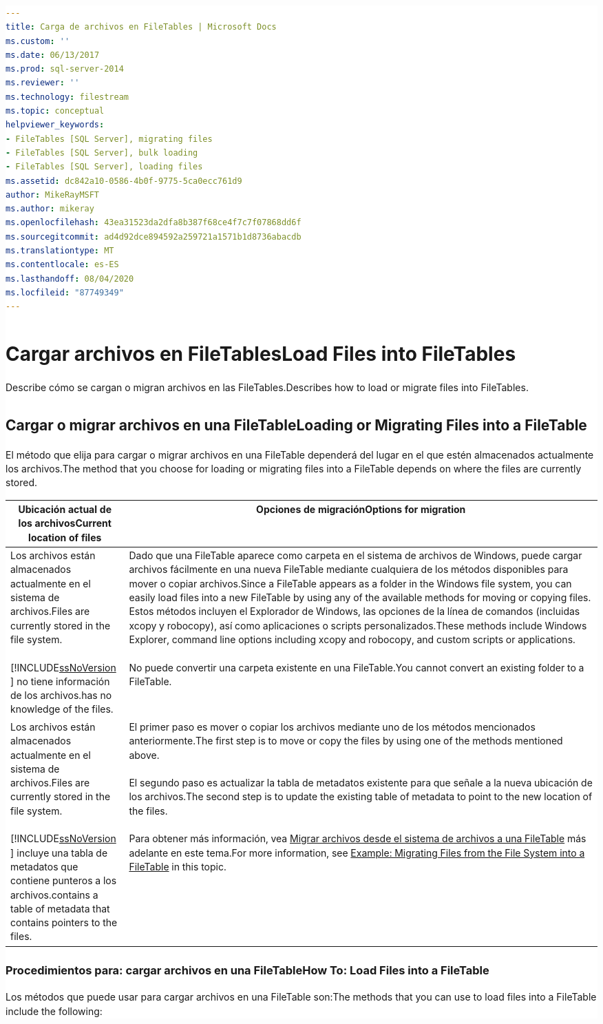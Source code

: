 ```yaml
---
title: Carga de archivos en FileTables | Microsoft Docs
ms.custom: ''
ms.date: 06/13/2017
ms.prod: sql-server-2014
ms.reviewer: ''
ms.technology: filestream
ms.topic: conceptual
helpviewer_keywords:
- FileTables [SQL Server], migrating files
- FileTables [SQL Server], bulk loading
- FileTables [SQL Server], loading files
ms.assetid: dc842a10-0586-4b0f-9775-5ca0ecc761d9
author: MikeRayMSFT
ms.author: mikeray
ms.openlocfilehash: 43ea31523da2dfa8b387f68ce4f7c7f07868dd6f
ms.sourcegitcommit: ad4d92dce894592a259721a1571b1d8736abacdb
ms.translationtype: MT
ms.contentlocale: es-ES
ms.lasthandoff: 08/04/2020
ms.locfileid: "87749349"
---
```

# <a name="load-files-into-filetables"></a><span data-ttu-id="8ef70-102">Cargar archivos en FileTables</span><span class="sxs-lookup"><span data-stu-id="8ef70-102">Load Files into FileTables</span></span>
  <span data-ttu-id="8ef70-103">Describe cómo se cargan o migran archivos en las FileTables.</span><span class="sxs-lookup"><span data-stu-id="8ef70-103">Describes how to load or migrate files into FileTables.</span></span>  
  
##  <a name="loading-or-migrating-files-into-a-filetable"></a><a name="BasicsLoadNew"></a> <span data-ttu-id="8ef70-104">Cargar o migrar archivos en una FileTable</span><span class="sxs-lookup"><span data-stu-id="8ef70-104">Loading or Migrating Files into a FileTable</span></span>  
 <span data-ttu-id="8ef70-105">El método que elija para cargar o migrar archivos en una FileTable dependerá del lugar en el que estén almacenados actualmente los archivos.</span><span class="sxs-lookup"><span data-stu-id="8ef70-105">The method that you choose for loading or migrating files into a FileTable depends on where the files are currently stored.</span></span>  
  
|<span data-ttu-id="8ef70-106">Ubicación actual de los archivos</span><span class="sxs-lookup"><span data-stu-id="8ef70-106">Current location of files</span></span>|<span data-ttu-id="8ef70-107">Opciones de migración</span><span class="sxs-lookup"><span data-stu-id="8ef70-107">Options for migration</span></span>|  
|-------------------------------|---------------------------|  
|<span data-ttu-id="8ef70-108">Los archivos están almacenados actualmente en el sistema de archivos.</span><span class="sxs-lookup"><span data-stu-id="8ef70-108">Files are currently stored in the file system.</span></span><br /><br /> [!INCLUDE[ssNoVersion](../../includes/ssnoversion-md.md)] <span data-ttu-id="8ef70-109">no tiene información de los archivos.</span><span class="sxs-lookup"><span data-stu-id="8ef70-109">has no knowledge of the files.</span></span>|<span data-ttu-id="8ef70-110">Dado que una FileTable aparece como carpeta en el sistema de archivos de Windows, puede cargar archivos fácilmente en una nueva FileTable mediante cualquiera de los métodos disponibles para mover o copiar archivos.</span><span class="sxs-lookup"><span data-stu-id="8ef70-110">Since a FileTable appears as a folder in the Windows file system, you can easily load files into a new FileTable by using any of the available methods for moving or copying files.</span></span> <span data-ttu-id="8ef70-111">Estos métodos incluyen el Explorador de Windows, las opciones de la línea de comandos (incluidas xcopy y robocopy), así como aplicaciones o scripts personalizados.</span><span class="sxs-lookup"><span data-stu-id="8ef70-111">These methods include Windows Explorer, command line options including xcopy and robocopy, and custom scripts or applications.</span></span><br /><br /> <span data-ttu-id="8ef70-112">No puede convertir una carpeta existente en una FileTable.</span><span class="sxs-lookup"><span data-stu-id="8ef70-112">You cannot convert an existing folder to a FileTable.</span></span>|  
|<span data-ttu-id="8ef70-113">Los archivos están almacenados actualmente en el sistema de archivos.</span><span class="sxs-lookup"><span data-stu-id="8ef70-113">Files are currently stored in the file system.</span></span><br /><br /> [!INCLUDE[ssNoVersion](../../includes/ssnoversion-md.md)] <span data-ttu-id="8ef70-114">incluye una tabla de metadatos que contiene punteros a los archivos.</span><span class="sxs-lookup"><span data-stu-id="8ef70-114">contains a table of metadata that contains pointers to the files.</span></span>|<span data-ttu-id="8ef70-115">El primer paso es mover o copiar los archivos mediante uno de los métodos mencionados anteriormente.</span><span class="sxs-lookup"><span data-stu-id="8ef70-115">The first step is to move or copy the files by using one of the methods mentioned above.</span></span><br /><br /> <span data-ttu-id="8ef70-116">El segundo paso es actualizar la tabla de metadatos existente para que señale a la nueva ubicación de los archivos.</span><span class="sxs-lookup"><span data-stu-id="8ef70-116">The second step is to update the existing table of metadata to point to the new location of the files.</span></span><br /><br /> <span data-ttu-id="8ef70-117">Para obtener más información, vea [Migrar archivos desde el sistema de archivos a una FileTable](#HowToMigrateFiles) más adelante en este tema.</span><span class="sxs-lookup"><span data-stu-id="8ef70-117">For more information, see [Example: Migrating Files from the File System into a FileTable](#HowToMigrateFiles) in this topic.</span></span>|  
  
###  <a name="how-to-load-files-into-a-filetable"></a><a name="HowToLoadNew"></a> <span data-ttu-id="8ef70-118">Procedimientos para: cargar archivos en una FileTable</span><span class="sxs-lookup"><span data-stu-id="8ef70-118">How To: Load Files into a FileTable</span></span>  
 <span data-ttu-id="8ef70-119">Los métodos que puede usar para cargar archivos en una FileTable son:</span><span class="sxs-lookup"><span data-stu-id="8ef70-119">The methods that you can use to load files into a FileTable include the following:</span></span>  
  